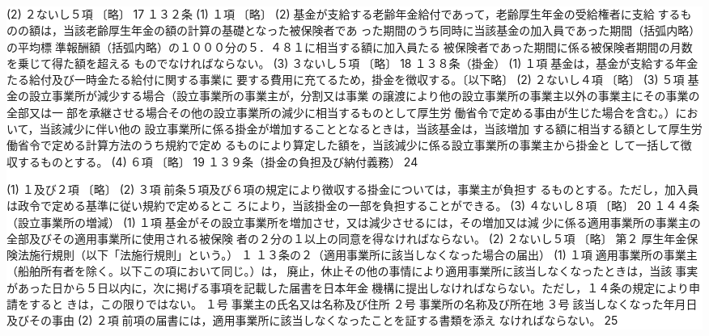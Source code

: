   (2) ２ないし５項 〔略〕 
 17 １３２条 
   (1) １項 〔略〕 
(2) 基金が支給する老齢年金給付であって，老齢厚生年金の受給権者に支給
するものの額は，当該老齢厚生年金の額の計算の基礎となった被保険者であ
った期間のうち同時に当該基金の加入員であった期間（括弧内略）の平均標
準報酬額（括弧内略）の１０００分の５．４８１に相当する額に加入員たる
被保険者であった期間に係る被保険者期間の月数を乗じて得た額を超える
ものでなければならない。 
(3) ３ないし５項 〔略〕 
18 １３８条（掛金） 
  (1) １項 
    基金は，基金が支給する年金たる給付及び一時金たる給付に関する事業に
要する費用に充てるため，掛金を徴収する。〔以下略〕 
  (2) ２ないし４項 〔略〕 
(3) ５項 
基金の設立事業所が減少する場合（設立事業所の事業主が，分割又は事業
の譲渡により他の設立事業所の事業主以外の事業主にその事業の全部又は一
部を承継させる場合その他の設立事業所の減少に相当するものとして厚生労
働省令で定める事由が生じた場合を含む。）において，当該減少に伴い他の
設立事業所に係る掛金が増加することとなるときは，当該基金は，当該増加
する額に相当する額として厚生労働省令で定める計算方法のうち規約で定め
るものにより算定した額を，当該減少に係る設立事業所の事業主から掛金と
して一括して徴収するものとする。 
  (4) ６項 〔略〕 
19 １３９条（掛金の負担及び納付義務） 
24 
 
 (1) １及び２項 〔略〕 
 (2) ３項 
   前条５項及び６項の規定により徴収する掛金については，事業主が負担す
るものとする。ただし，加入員は政令で定める基準に従い規約で定めるとこ
ろにより，当該掛金の一部を負担することができる。 
 (3) ４ないし８項 〔略〕 
20 １４４条（設立事業所の増減） 
 (1) １項 
基金がその設立事業所を増加させ，又は減少させるには，その増加又は減
少に係る適用事業所の事業主の全部及びその適用事業所に使用される被保険
者の２分の１以上の同意を得なければならない。 
  (2) ２ないし５項 〔略〕 
第２ 厚生年金保険法施行規則（以下「法施行規則」という。） 
１ １３条の２（適用事業所に該当しなくなった場合の届出） 
  (1) １項 
    適用事業所の事業主（船舶所有者を除く。以下この項において同じ。）は，
廃止，休止その他の事情により適用事業所に該当しなくなったときは，当該
事実があった日から５日以内に，次に掲げる事項を記載した届書を日本年金
機構に提出しなければならない。ただし，１４条の規定により申請をすると
きは，この限りではない。 
   １号 事業主の氏名又は名称及び住所 
   ２号 事業所の名称及び所在地 
   ３号 該当しなくなった年月日及びその事由 
  (2) ２項 
前項の届書には，適用事業所に該当しなくなったことを証する書類を添え
なければならない。 
25 
 